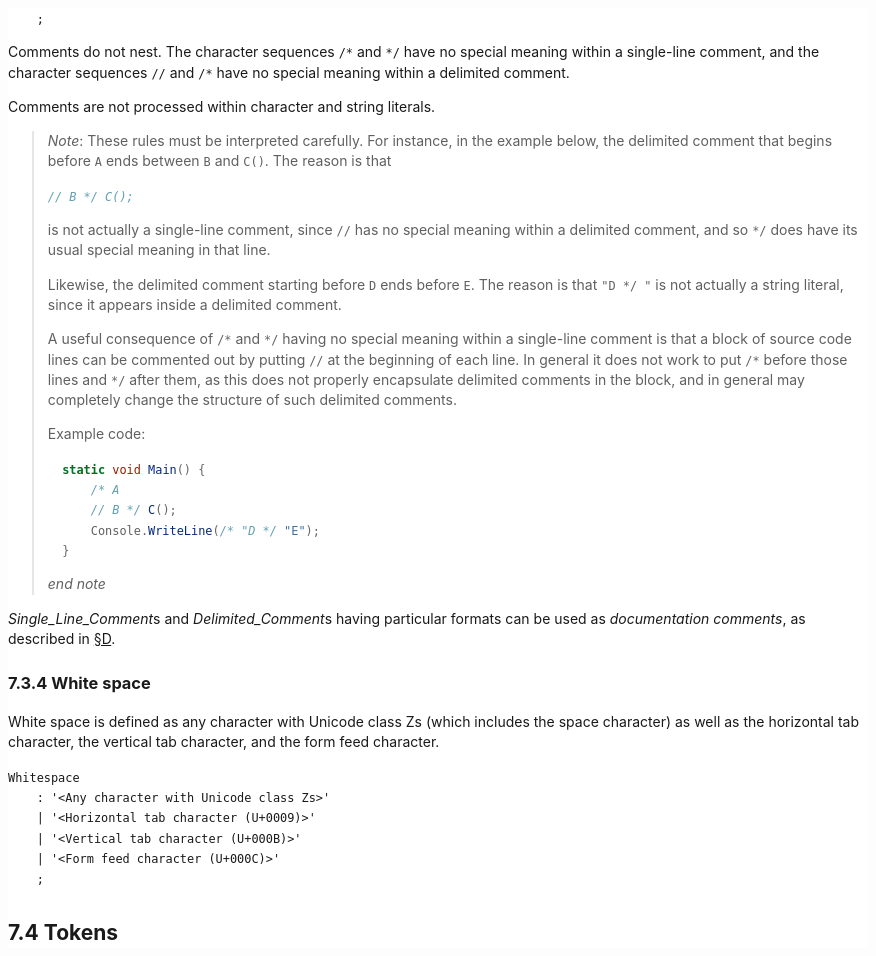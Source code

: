 ```ANTLR
    ;
```

Comments do not nest. The character sequences `/*` and `*/` have no special meaning within a single-line comment, and the character sequences `//` and `/*` have no special meaning within a delimited comment.

Comments are not processed within character and string literals.

> *Note*: These rules must be interpreted carefully. For instance, in the example below, the delimited comment that begins before `A` ends between `B` and `C()`. The reason is that
> ```csharp
> // B */ C();
> ```
> is not actually a single-line comment, since `//` has no special meaning within a delimited comment, and so `*/` does have its usual special meaning in that line.
> 
> Likewise, the delimited comment starting before `D` ends before `E`. The reason is that `"D */ "` is not actually a string literal, since it appears inside a delimited comment.
> 
> A useful consequence of `/*` and `*/` having no special meaning within a single-line comment is that a block of source code lines can be commented out by putting `//` at the beginning of each line. In general it does not work to put `/*` before those lines and `*/` after them, as this does not properly encapsulate delimited comments in the block, and in general may completely change the structure of such delimited comments.
> 
> Example code:
> ```csharp
>   static void Main() {
>       /* A
>       // B */ C();
>       Console.WriteLine(/* "D */ "E");
>   }
> ```
> *end note*

*Single_Line_Comment*s and *Delimited_Comment*s having particular formats can be used as *documentation comments*, as described in [§D](documentation-comments.md#d-documentation-comments).

### 7.3.4 White space

White space is defined as any character with Unicode class Zs (which includes the space character) as well as the horizontal tab character, the vertical tab character, and the form feed character.

```ANTLR
Whitespace
    : '<Any character with Unicode class Zs>'
    | '<Horizontal tab character (U+0009)>'
    | '<Vertical tab character (U+000B)>'
    | '<Form feed character (U+000C)>'
    ;
```
## 7.4 Tokens
